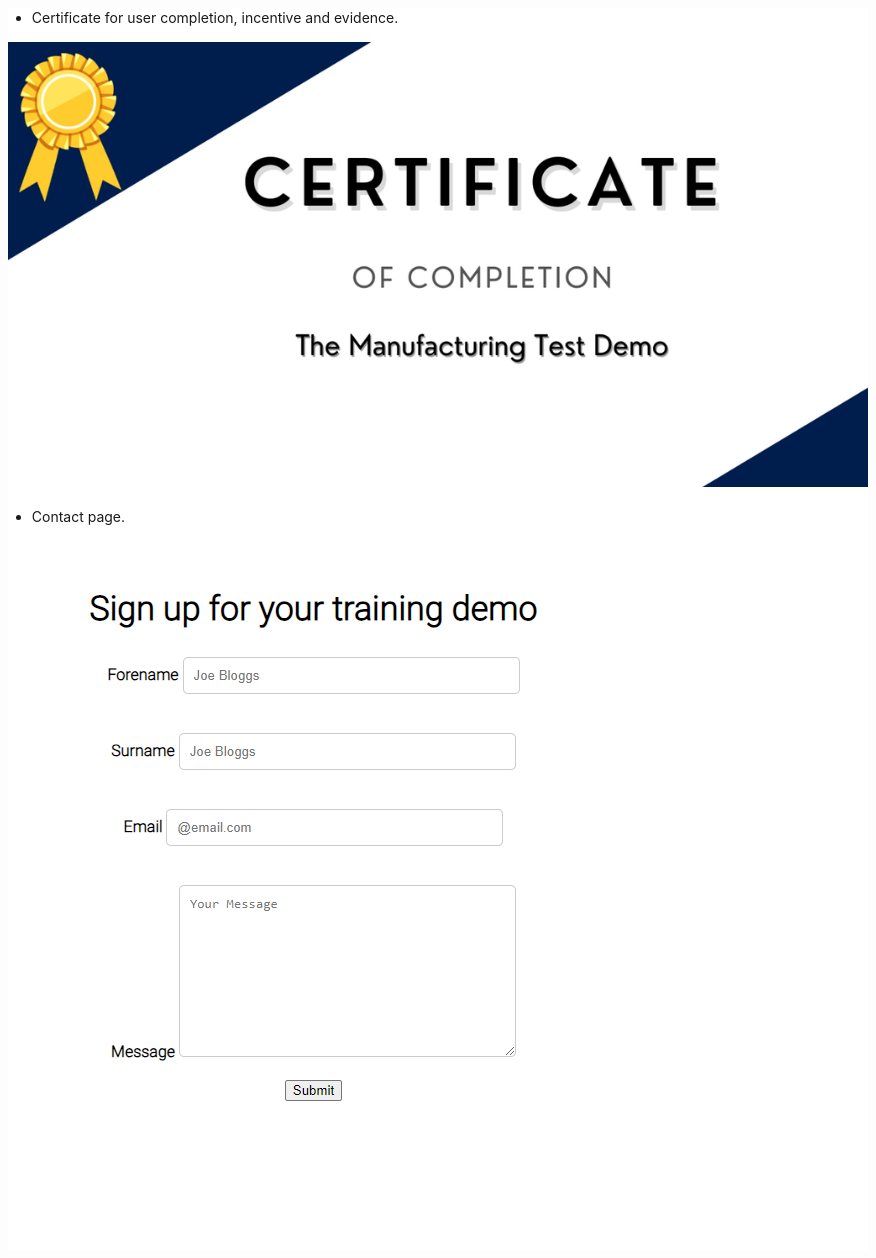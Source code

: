 * Certificate for user completion, incentive and evidence. 

![Cert](asset/css/script/images/cert.png)

* Contact page. 

![Contact](asset/css/script/images/contact.png)